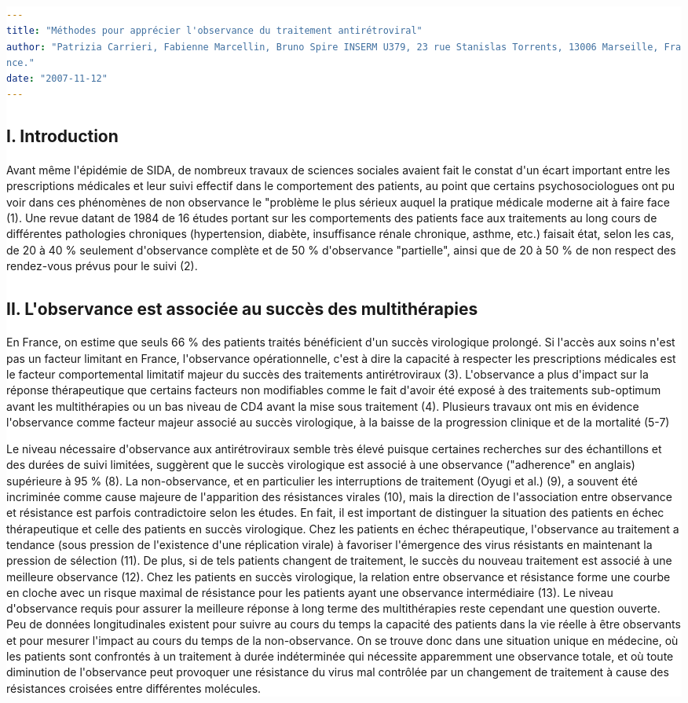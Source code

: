 ```yaml
---
title: "Méthodes pour apprécier l'observance du traitement antirétroviral"
author: "Patrizia Carrieri, Fabienne Marcellin, Bruno Spire INSERM U379, 23 rue Stanislas Torrents, 13006 Marseille, France."
date: "2007-11-12"
---
```


## I. Introduction

Avant même l'épidémie de SIDA, de nombreux travaux de sciences sociales avaient fait le constat d'un écart important entre les prescriptions médicales et leur suivi effectif dans le comportement des patients, au point que certains psychosociologues ont pu voir dans ces phénomènes de non observance le "problème le plus sérieux auquel la pratique médicale moderne ait à faire face (1). Une revue datant de 1984 de 16 études portant sur les comportements des patients face aux traitements au long cours de différentes pathologies chroniques (hypertension, diabète, insuffisance rénale chronique, asthme, etc.) faisait état, selon les cas, de 20 à 40 % seulement d'observance complète et de 50 % d'observance "partielle", ainsi que de 20 à 50 % de non respect des rendez-vous prévus pour le suivi (2).

## II. L'observance est associée au succès des multithérapies

En France, on estime que seuls 66 % des patients traités bénéficient d'un succès virologique prolongé. Si l'accès aux soins n'est pas un facteur limitant en France, l'observance opérationnelle, c'est à dire la capacité à respecter les prescriptions médicales est le facteur comportemental limitatif majeur du succès des traitements antirétroviraux (3). L'observance a plus d'impact sur la réponse thérapeutique que certains facteurs non modifiables comme le fait d'avoir été exposé à des traitements sub-optimum avant les multithérapies ou un bas niveau de CD4 avant la mise sous traitement (4). Plusieurs travaux ont mis en évidence l'observance comme facteur majeur associé au succès virologique, à la baisse de la progression clinique et de la mortalité (5-7)

Le niveau nécessaire d'observance aux antirétroviraux semble très élevé puisque certaines recherches sur des échantillons et des durées de suivi limitées, suggèrent que le succès virologique est associé à une observance ("adherence" en anglais) supérieure à 95 % (8). La non-observance, et en particulier les interruptions de traitement (Oyugi et al.) (9), a souvent été incriminée comme cause majeure de l'apparition des résistances virales (10), mais la direction de l'association entre observance et résistance est parfois contradictoire selon les études. En fait, il est important de distinguer la situation des patients en échec thérapeutique et celle des patients en succès virologique. Chez les patients en échec thérapeutique, l'observance au traitement a tendance (sous pression de l'existence d'une réplication virale) à favoriser l'émergence des virus résistants en maintenant la pression de sélection (11). De plus, si de tels patients changent de traitement, le succès du nouveau traitement est associé à une meilleure observance (12). Chez les patients en succès virologique, la relation entre observance et résistance forme une courbe en cloche avec un risque maximal de résistance pour les patients ayant une observance intermédiaire (13). Le niveau d'observance requis pour assurer la meilleure réponse à long terme des multithérapies reste cependant une question ouverte. Peu de données longitudinales existent pour suivre au cours du temps la capacité des patients dans la vie réelle à être observants et pour mesurer l'impact au cours du temps de la non-observance. On se trouve donc dans une situation unique en médecine, où les patients sont confrontés à un traitement à durée indéterminée qui nécessite apparemment une observance totale, et où toute diminution de l'observance peut provoquer une résistance du virus mal contrôlée par un changement de traitement à cause des résistances croisées entre différentes molécules.
